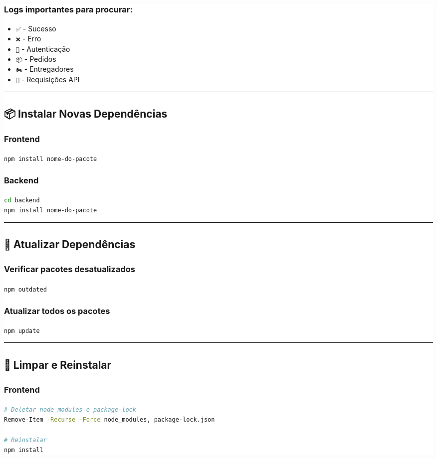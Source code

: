 ### Logs importantes para procurar:
- `✅` - Sucesso
- `❌` - Erro
- `🔑` - Autenticação
- `📦` - Pedidos
- `🏍️` - Entregadores
- `📡` - Requisições API

---

## 📦 Instalar Novas Dependências

### Frontend
```bash
npm install nome-do-pacote
```

### Backend
```bash
cd backend
npm install nome-do-pacote
```

---

## 🔄 Atualizar Dependências

### Verificar pacotes desatualizados
```bash
npm outdated
```

### Atualizar todos os pacotes
```bash
npm update
```

---

## 🧹 Limpar e Reinstalar

### Frontend
```bash
# Deletar node_modules e package-lock
Remove-Item -Recurse -Force node_modules, package-lock.json

# Reinstalar
npm install
```
